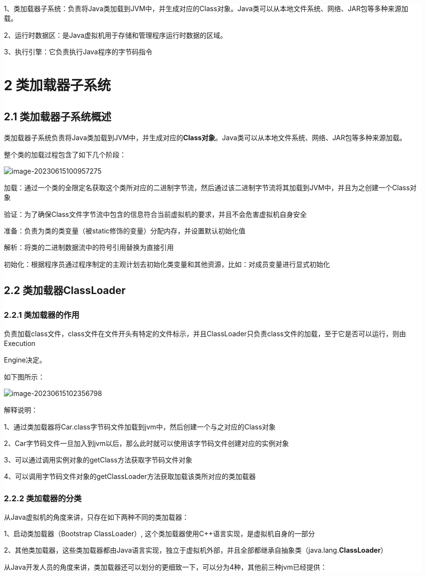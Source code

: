 1、类加载器子系统：负责将Java类加载到JVM中，并生成对应的Class对象。Java类可以从本地文件系统、网络、JAR包等多种来源加载。

2、运行时数据区：是Java虚拟机用于存储和管理程序运行时数据的区域。

3、执行引擎：它负责执行Java程序的字节码指令

# 2 类加载器子系统

## 2.1 类加载器子系统概述

类加载器子系统负责将Java类加载到JVM中，并生成对应的**Class对象**。Java类可以从本地文件系统、网络、JAR包等多种来源加载。

整个类的加载过程包含了如下几个阶段：

![image-20230615100957275](images/image-20230615100957275.png) 

加载：通过一个类的全限定名获取这个类所对应的二进制字节流，然后通过该二进制字节流将其加载到JVM中，并且为之创建一个Class对象

验证：为了确保Class文件字节流中包含的信息符合当前虚拟机的要求，并且不会危害虚拟机自身安全

准备：负责为类的类变量（被static修饰的变量）分配内存，并设置默认初始化值

解析：将类的二进制数据流中的符号引用替换为直接引用

初始化：根据程序员通过程序制定的主观计划去初始化类变量和其他资源，比如：对成员变量进行显式初始化

## 2.2 类加载器ClassLoader

### 2.2.1 类加载器的作用

负责加载class文件，class文件在文件开头有特定的文件标示，并且ClassLoader只负责class文件的加载，至于它是否可以运行，则由Execution 

Engine决定。

如下图所示：

![image-20230615102356798](images/image-20230615102356798.png) 

解释说明：

1、通过类加载器将Car.class字节码文件加载到jvm中，然后创建一个与之对应的Class对象

2、Car字节码文件一旦加入到jvm以后，那么此时就可以使用该字节码文件创建对应的实例对象

3、可以通过调用实例对象的getClass方法获取字节码文件对象

4、可以调用字节码文件对象的getClassLoader方法获取加载该类所对应的类加载器

### 2.2.2 类加载器的分类

从Java虚拟机的角度来讲，只存在如下两种不同的类加载器：

1、启动类加载器（Bootstrap ClassLoader）, 这个类加载器使用C++语言实现，是虚拟机自身的一部分

2、其他类加载器，这些类加载器都由Java语言实现，独立于虚拟机外部，并且全部都继承自抽象类（java.lang.**ClassLoader**）

从Java开发人员的角度来讲，类加载器还可以划分的更细致一下，可以分为4种，其他前三种jvm已经提供：
